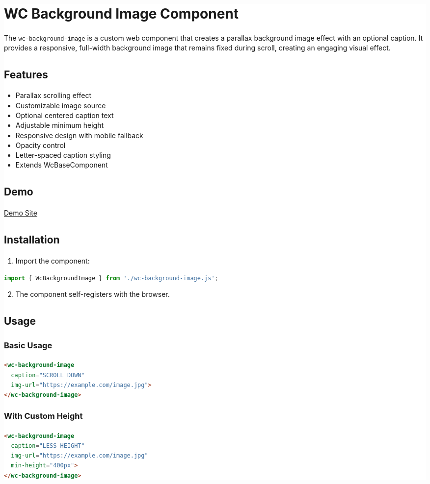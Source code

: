# WC Background Image Component

The `wc-background-image` is a custom web component that creates a parallax background image effect with an optional caption. It provides a responsive, full-width background image that remains fixed during scroll, creating an engaging visual effect.

## Features

- Parallax scrolling effect
- Customizable image source
- Optional centered caption text
- Adjustable minimum height
- Responsive design with mobile fallback
- Opacity control
- Letter-spaced caption styling
- Extends WcBaseComponent

## Demo
[Demo Site](https://mattduffield.github.io/wave-css/views/)

## Installation

1. Import the component:

```javascript
import { WcBackgroundImage } from './wc-background-image.js';
```

2. The component self-registers with the browser.

## Usage

### Basic Usage

```html
<wc-background-image
  caption="SCROLL DOWN"
  img-url="https://example.com/image.jpg">
</wc-background-image>
```

### With Custom Height

```html
<wc-background-image
  caption="LESS HEIGHT"
  img-url="https://example.com/image.jpg"
  min-height="400px">
</wc-background-image>
```
